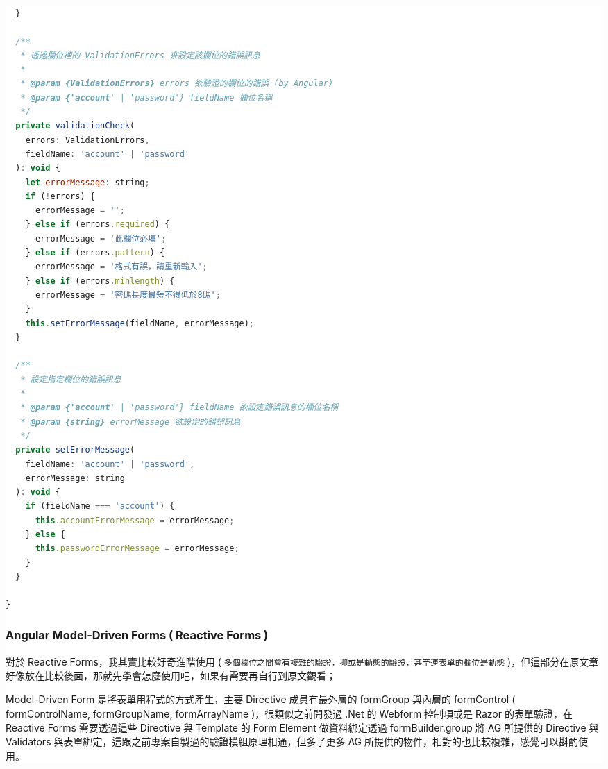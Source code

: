 ```js
  }

  /**
   * 透過欄位裡的 ValidationErrors 來設定該欄位的錯誤訊息
   *
   * @param {ValidationErrors} errors 欲驗證的欄位的錯誤 (by Angular)
   * @param {'account' | 'password'} fieldName 欄位名稱
   */
  private validationCheck(
    errors: ValidationErrors,
    fieldName: 'account' | 'password'
  ): void {
    let errorMessage: string;
    if (!errors) {
      errorMessage = '';
    } else if (errors.required) {
      errorMessage = '此欄位必填';
    } else if (errors.pattern) {
      errorMessage = '格式有誤，請重新輸入';
    } else if (errors.minlength) {
      errorMessage = '密碼長度最短不得低於8碼';
    }
    this.setErrorMessage(fieldName, errorMessage);
  }

  /**
   * 設定指定欄位的錯誤訊息
   *
   * @param {'account' | 'password'} fieldName 欲設定錯誤訊息的欄位名稱
   * @param {string} errorMessage 欲設定的錯誤訊息
   */
  private setErrorMessage(
    fieldName: 'account' | 'password',
    errorMessage: string
  ): void {
    if (fieldName === 'account') {
      this.accountErrorMessage = errorMessage;
    } else {
      this.passwordErrorMessage = errorMessage;
    }
  }

}
```

### Angular Model-Driven Forms ( Reactive Forms )

對於 Reactive Forms，我其實比較好奇進階使用 ( `多個欄位之間會有複雜的驗證，抑或是動態的驗證，甚至連表單的欄位是動態` )，但這部分在原文章好像放在比較後面，那就先學會怎麼使用吧，如果有需要再自行到原文觀看；

Model-Driven Form 是將表單用程式的方式產生，主要 Directive 成員有最外層的 formGroup 與內層的 formControl ( formControlName, formGroupName, formArrayName )，很類似之前開發過 .Net 的 Webform 控制項或是 Razor 的表單驗證，在 Reactive Forms 需要透過這些 Directive 與 Template 的 Form Element 做資料綁定透過 formBuilder.group 將 AG 所提供的 Directive 與 Validators 與表單綁定，這跟之前專案自製過的驗證模組原理相通，但多了更多 AG 所提供的物件，相對的也比較複雜，感覺可以斟酌使用。
